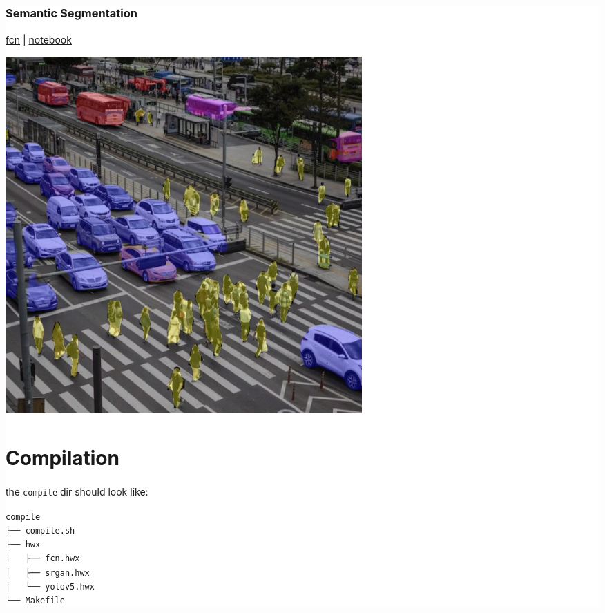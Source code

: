 


### Semantic Segmentation

[fcn](https://pytorch.org/vision/main/models/generated/torchvision.models.segmentation.fcn_resnet50.html) |
[notebook](notebooks/fcn.ipynb)

<img src="assets/fcn.jpg" width=60% height=60%>




# Compilation


the `compile` dir should look like:

	compile
	├── compile.sh
	├── hwx
	│   ├── fcn.hwx
	│   ├── srgan.hwx
	│   └── yolov5.hwx
	└── Makefile
